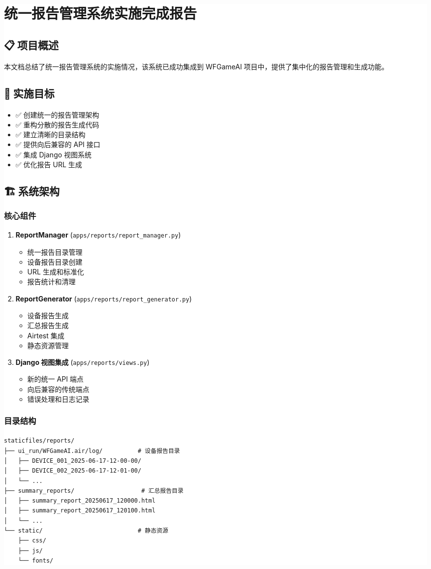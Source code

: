 # 统一报告管理系统实施完成报告

## 📋 项目概述

本文档总结了统一报告管理系统的实施情况，该系统已成功集成到 WFGameAI 项目中，提供了集中化的报告管理和生成功能。

## 🎯 实施目标

- ✅ 创建统一的报告管理架构
- ✅ 重构分散的报告生成代码
- ✅ 建立清晰的目录结构
- ✅ 提供向后兼容的 API 接口
- ✅ 集成 Django 视图系统
- ✅ 优化报告 URL 生成

## 🏗️ 系统架构

### 核心组件

1. **ReportManager** (`apps/reports/report_manager.py`)

   - 统一报告目录管理
   - 设备报告目录创建
   - URL 生成和标准化
   - 报告统计和清理

2. **ReportGenerator** (`apps/reports/report_generator.py`)

   - 设备报告生成
   - 汇总报告生成
   - Airtest 集成
   - 静态资源管理

3. **Django 视图集成** (`apps/reports/views.py`)
   - 新的统一 API 端点
   - 向后兼容的传统端点
   - 错误处理和日志记录

### 目录结构

```
staticfiles/reports/
├── ui_run/WFGameAI.air/log/          # 设备报告目录
│   ├── DEVICE_001_2025-06-17-12-00-00/
│   ├── DEVICE_002_2025-06-17-12-01-00/
│   └── ...
├── summary_reports/                   # 汇总报告目录
│   ├── summary_report_20250617_120000.html
│   ├── summary_report_20250617_120100.html
│   └── ...
└── static/                           # 静态资源
    ├── css/
    ├── js/
    └── fonts/
```
